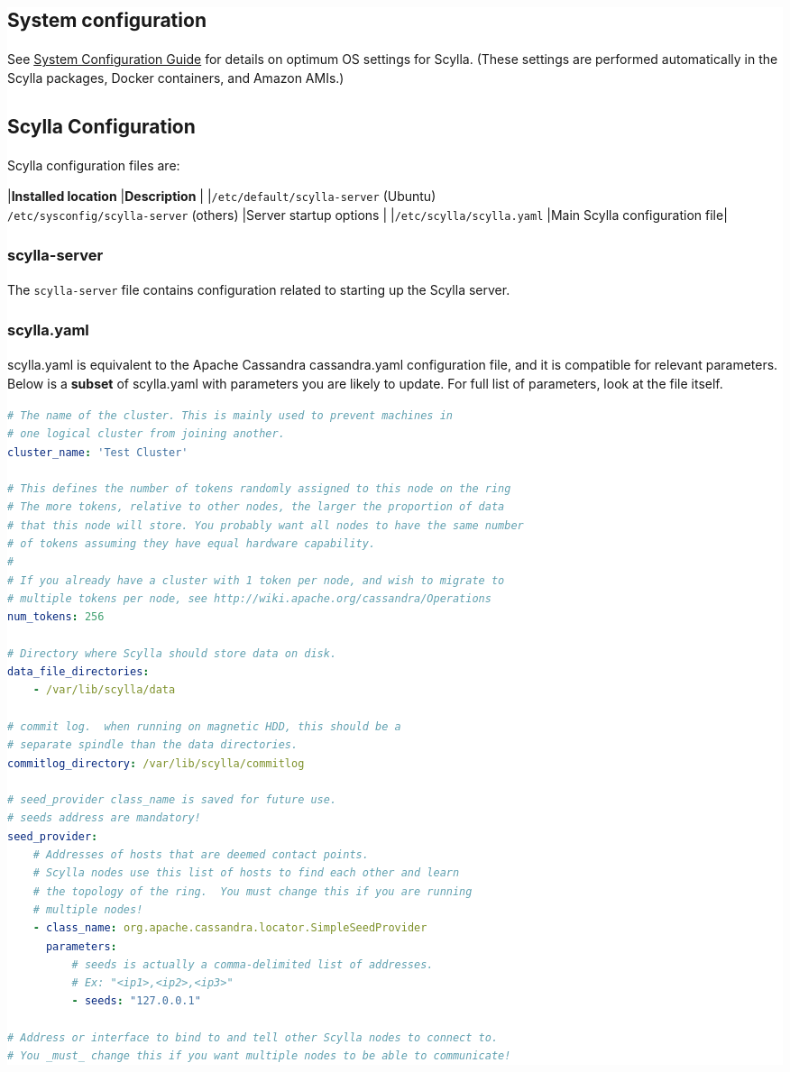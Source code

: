 ## System configuration

See [System Configuration Guide](/doc/system-configuration/) for details on optimum OS settings for Scylla. (These settings are performed automatically in the Scylla packages, Docker containers, and Amazon AMIs.)


## Scylla Configuration

Scylla configuration files are:

|**Installed location**                                                           |**Description**               |
|`/etc/default/scylla-server` (Ubuntu)<br>`/etc/sysconfig/scylla-server` (others) |Server startup options        |
|`/etc/scylla/scylla.yaml`                                                        |Main Scylla configuration file|

### scylla-server 

The `scylla-server` file contains configuration related to starting up the Scylla server.

### scylla.yaml

scylla.yaml is equivalent to the Apache Cassandra cassandra.yaml configuration file, and it is compatible for relevant parameters.
Below is a **subset** of scylla.yaml with parameters you are likely to update. For full list of parameters, look at the file itself.

```yaml
# The name of the cluster. This is mainly used to prevent machines in
# one logical cluster from joining another.
cluster_name: 'Test Cluster'

# This defines the number of tokens randomly assigned to this node on the ring
# The more tokens, relative to other nodes, the larger the proportion of data
# that this node will store. You probably want all nodes to have the same number
# of tokens assuming they have equal hardware capability.
#
# If you already have a cluster with 1 token per node, and wish to migrate to
# multiple tokens per node, see http://wiki.apache.org/cassandra/Operations
num_tokens: 256

# Directory where Scylla should store data on disk.
data_file_directories:
    - /var/lib/scylla/data

# commit log.  when running on magnetic HDD, this should be a
# separate spindle than the data directories.
commitlog_directory: /var/lib/scylla/commitlog

# seed_provider class_name is saved for future use.
# seeds address are mandatory!
seed_provider:
    # Addresses of hosts that are deemed contact points. 
    # Scylla nodes use this list of hosts to find each other and learn
    # the topology of the ring.  You must change this if you are running
    # multiple nodes!
    - class_name: org.apache.cassandra.locator.SimpleSeedProvider
      parameters:
          # seeds is actually a comma-delimited list of addresses.
          # Ex: "<ip1>,<ip2>,<ip3>"
          - seeds: "127.0.0.1"

# Address or interface to bind to and tell other Scylla nodes to connect to.
# You _must_ change this if you want multiple nodes to be able to communicate!
```